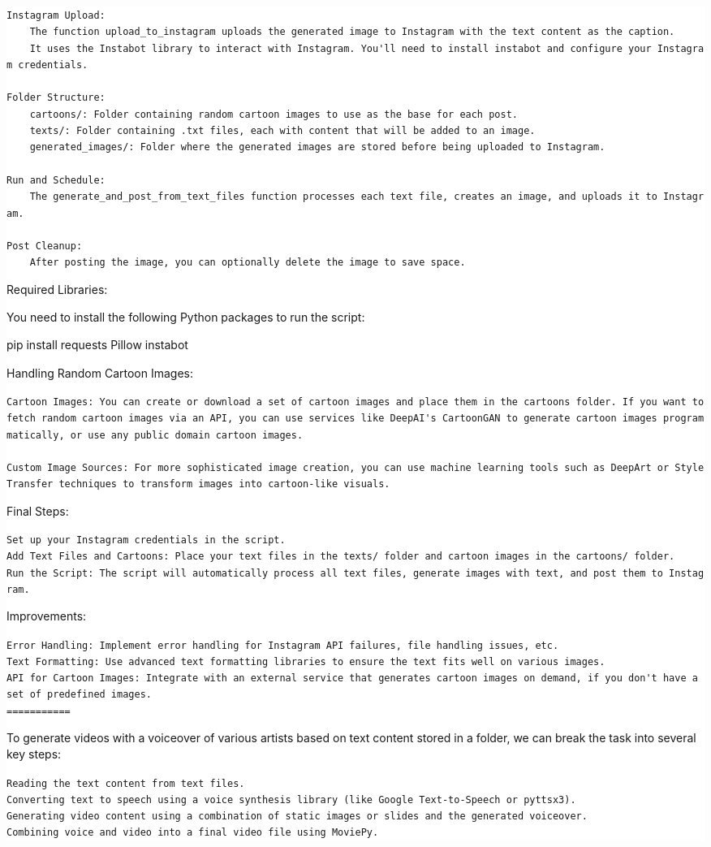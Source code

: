     Instagram Upload:
        The function upload_to_instagram uploads the generated image to Instagram with the text content as the caption.
        It uses the Instabot library to interact with Instagram. You'll need to install instabot and configure your Instagram credentials.

    Folder Structure:
        cartoons/: Folder containing random cartoon images to use as the base for each post.
        texts/: Folder containing .txt files, each with content that will be added to an image.
        generated_images/: Folder where the generated images are stored before being uploaded to Instagram.

    Run and Schedule:
        The generate_and_post_from_text_files function processes each text file, creates an image, and uploads it to Instagram.

    Post Cleanup:
        After posting the image, you can optionally delete the image to save space.

Required Libraries:

You need to install the following Python packages to run the script:

pip install requests Pillow instabot

Handling Random Cartoon Images:

    Cartoon Images: You can create or download a set of cartoon images and place them in the cartoons folder. If you want to fetch random cartoon images via an API, you can use services like DeepAI's CartoonGAN to generate cartoon images programmatically, or use any public domain cartoon images.

    Custom Image Sources: For more sophisticated image creation, you can use machine learning tools such as DeepArt or Style Transfer techniques to transform images into cartoon-like visuals.

Final Steps:

    Set up your Instagram credentials in the script.
    Add Text Files and Cartoons: Place your text files in the texts/ folder and cartoon images in the cartoons/ folder.
    Run the Script: The script will automatically process all text files, generate images with text, and post them to Instagram.

Improvements:

    Error Handling: Implement error handling for Instagram API failures, file handling issues, etc.
    Text Formatting: Use advanced text formatting libraries to ensure the text fits well on various images.
    API for Cartoon Images: Integrate with an external service that generates cartoon images on demand, if you don't have a set of predefined images.
    ===========
To generate videos with a voiceover of various artists based on text content stored in a folder, we can break the task into several key steps:

    Reading the text content from text files.
    Converting text to speech using a voice synthesis library (like Google Text-to-Speech or pyttsx3).
    Generating video content using a combination of static images or slides and the generated voiceover.
    Combining voice and video into a final video file using MoviePy.
